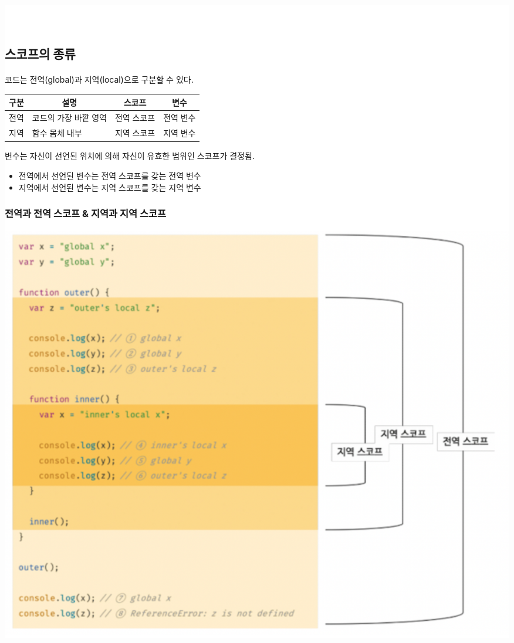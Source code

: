 <br/>

<br/>

## 스코프의 종류

코드는 전역(global)과 지역(local)으로 구분할 수 있다.

| 구분 | 설명                  | 스코프      | 변수      |
| ---- | --------------------- | ----------- | --------- |
| 전역 | 코드의 가장 바깥 영역 | 전역 스코프 | 전역 변수 |
| 지역 | 함수 몸체 내부        | 지역 스코프 | 지역 변수 |

변수는 자신이 선언된 위치에 의해 자신이 유효한 범위인 스코프가 결정됨.

- 전역에서 선언된 변수는 전역 스코프를 갖는 전역 변수
- 지역에서 선언된 변수는 지역 스코프를 갖는 지역 변수

### 전역과 전역 스코프 & 지역과 지역 스코프

![image.png](./asset/chap13/image.png)

